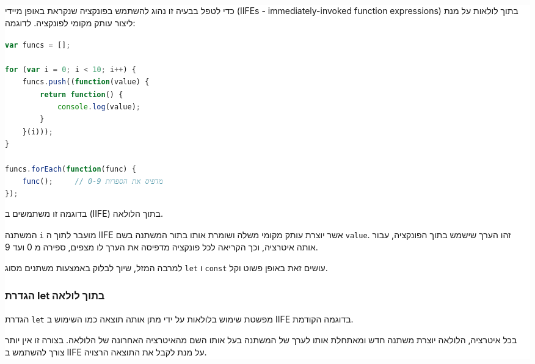 כדי לטפל בבעיה זו נהוג להשתמש בפונקציה שנקראת באופן מיידי
(IIFEs - immediately-invoked function expressions)
בתוך לולאות על מנת ליצור עותק מקומי לפונקציה.
לדוגמה:
<div dir="ltr">

```js
var funcs = [];

for (var i = 0; i < 10; i++) {
    funcs.push((function(value) {
        return function() {
            console.log(value);
        }
    }(i)));
}

funcs.forEach(function(func) {
    func();     // מדפיס את הספרות 0-9
});
```

</div>

בדוגמה זו משתמשים ב 
(IIFE) 
בתוך הלולאה.

המשתנה 
`i` 
מועבר לתוך ה 
IIFE 
אשר יוצרת עותק מקומי משלה ושומרת אותו בתור המשתנה בשם 
`value`. 
זהו הערך שישמש בתוך הפונקציה, עבור אותה איטרציה, וכך הקריאה לכל פונקציה מדפיסה את הערך לו מצפים, ספירה מ 0 ועד 9. 

למרבה המזל, שיוך לבלוק באמצעות משתנים מסוג 
`let` ו `const` 
עושים זאת באופן פשוט וקל. 

### הגדרת let בתוך לולאה

הגדרת 
`let` 
מפשטת שימוש בלולאות על ידי מתן אותה תוצאה כמו השימוש ב 
IIFE 
בדוגמה הקודמת. 

בכל איטרציה, הלולאה יוצרת משתנה חדש ומאתחלת אותו לערך של המשתנה בעל אותו השם מהאיטרציה האחרונה של הלולאה. 
בצורה זו אין יותר צורך להשתמש ב
IIFE 
על מנת לקבל את התוצאה הרצויה.
